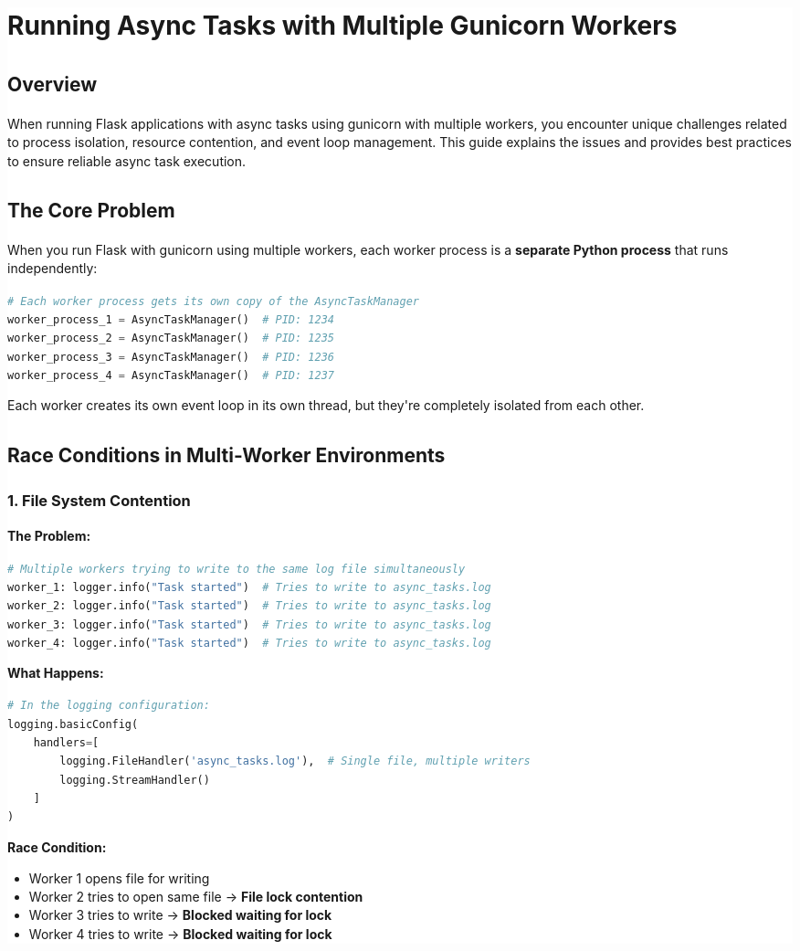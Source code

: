 # Running Async Tasks with Multiple Gunicorn Workers

## Overview

When running Flask applications with async tasks using gunicorn with multiple workers, you encounter unique challenges related to process isolation, resource contention, and event loop management. This guide explains the issues and provides best practices to ensure reliable async task execution.

## The Core Problem

When you run Flask with gunicorn using multiple workers, each worker process is a **separate Python process** that runs independently:

```python
# Each worker process gets its own copy of the AsyncTaskManager
worker_process_1 = AsyncTaskManager()  # PID: 1234
worker_process_2 = AsyncTaskManager()  # PID: 1235  
worker_process_3 = AsyncTaskManager()  # PID: 1236
worker_process_4 = AsyncTaskManager()  # PID: 1237
```

Each worker creates its own event loop in its own thread, but they're completely isolated from each other.

## Race Conditions in Multi-Worker Environments

### 1. **File System Contention**

**The Problem:**
```python
# Multiple workers trying to write to the same log file simultaneously
worker_1: logger.info("Task started")  # Tries to write to async_tasks.log
worker_2: logger.info("Task started")  # Tries to write to async_tasks.log  
worker_3: logger.info("Task started")  # Tries to write to async_tasks.log
worker_4: logger.info("Task started")  # Tries to write to async_tasks.log
```

**What Happens:**
```python
# In the logging configuration:
logging.basicConfig(
    handlers=[
        logging.FileHandler('async_tasks.log'),  # Single file, multiple writers
        logging.StreamHandler()
    ]
)
```

**Race Condition:**
- Worker 1 opens file for writing
- Worker 2 tries to open same file → **File lock contention**
- Worker 3 tries to write → **Blocked waiting for lock**
- Worker 4 tries to write → **Blocked waiting for lock**
